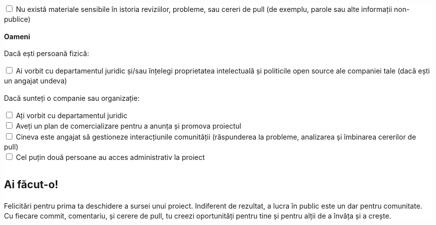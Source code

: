 <div class="clearfix mb-4">
  <input type="checkbox" id="cbox7" class="d-block float-left mt-1 mr-2" value="checkbox">
  <label for="cbox7" class="overflow-hidden d-block text-normal">
    Nu există materiale sensibile în istoria reviziilor, probleme, sau cereri de pull (de exemplu, parole sau alte informații non-publice)
  </label>
</div>

**Oameni**

Dacă ești persoană fizică:

<div class="clearfix mb-4">
  <input type="checkbox" id="cbox8" class="d-block float-left mt-1 mr-2" value="checkbox">
  <label for="cbox8" class="overflow-hidden d-block text-normal">
  Ai vorbit cu departamentul juridic și/sau înțelegi proprietatea intelectuală și politicile open source ale companiei tale (dacă ești un angajat undeva)
  </label>
</div>

Dacă sunteți o companie sau organizație:

<div class="clearfix mb-2">
  <input type="checkbox" id="cbox9" class="d-block float-left mt-1 mr-2" value="checkbox">
  <label for="cbox9" class="overflow-hidden d-block text-normal">
    Ați vorbit cu departamentul juridic
  </label>
</div>

<div class="clearfix mb-2">
  <input type="checkbox" id="cbox10" class="d-block float-left mt-1 mr-2" value="checkbox">
  <label for="cbox10" class="overflow-hidden d-block text-normal">
    Aveți un plan de comercializare pentru a anunța și promova proiectul
  </label>
</div>

<div class="clearfix mb-2">
  <input type="checkbox" id="cbox11" class="d-block float-left mt-1 mr-2" value="checkbox">
  <label for="cbox11" class="overflow-hidden d-block text-normal">
    Cineva este angajat să gestioneze interacțiunile comunității (răspunderea la probleme, analizarea și îmbinarea cererilor de pull)
  </label>
</div>

<div class="clearfix mb-4">
  <input type="checkbox" id="cbox12" class="d-block float-left mt-1 mr-2" value="checkbox">
  <label for="cbox12" class="overflow-hidden d-block text-normal">
    Cel puțin două persoane au acces administrativ la proiect
  </label>
</div>

## Ai făcut-o!

Felicitări pentru prima ta deschidere a sursei unui proiect. Indiferent de rezultat, a lucra în public este un dar pentru comunitate. Cu fiecare commit, comentariu, și cerere de pull, tu creezi oportunități pentru tine și pentru alții de a învăța și a crește.
